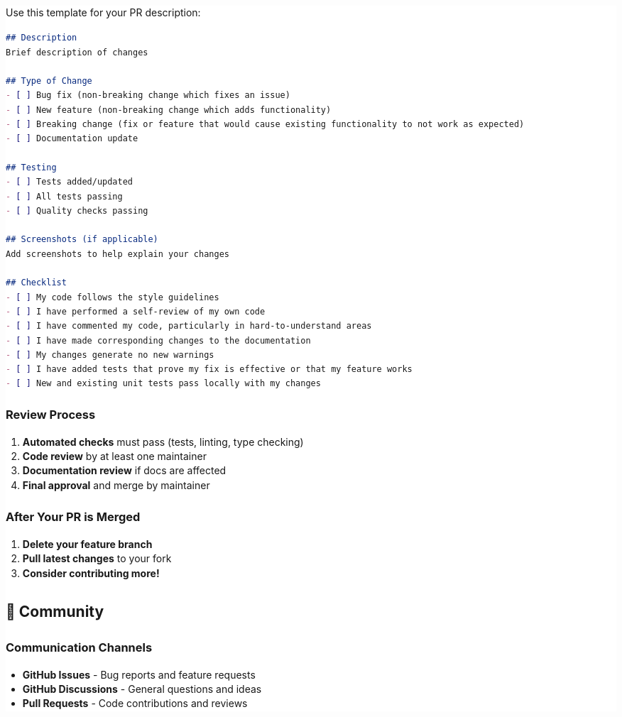 Use this template for your PR description:

```markdown
## Description
Brief description of changes

## Type of Change
- [ ] Bug fix (non-breaking change which fixes an issue)
- [ ] New feature (non-breaking change which adds functionality)
- [ ] Breaking change (fix or feature that would cause existing functionality to not work as expected)
- [ ] Documentation update

## Testing
- [ ] Tests added/updated
- [ ] All tests passing
- [ ] Quality checks passing

## Screenshots (if applicable)
Add screenshots to help explain your changes

## Checklist
- [ ] My code follows the style guidelines
- [ ] I have performed a self-review of my own code
- [ ] I have commented my code, particularly in hard-to-understand areas
- [ ] I have made corresponding changes to the documentation
- [ ] My changes generate no new warnings
- [ ] I have added tests that prove my fix is effective or that my feature works
- [ ] New and existing unit tests pass locally with my changes
```

### Review Process

1. **Automated checks** must pass (tests, linting, type checking)
2. **Code review** by at least one maintainer
3. **Documentation review** if docs are affected
4. **Final approval** and merge by maintainer

### After Your PR is Merged

1. **Delete your feature branch**
2. **Pull latest changes** to your fork
3. **Consider contributing more!**

## 👥 Community

### Communication Channels

- **GitHub Issues** - Bug reports and feature requests
- **GitHub Discussions** - General questions and ideas
- **Pull Requests** - Code contributions and reviews
